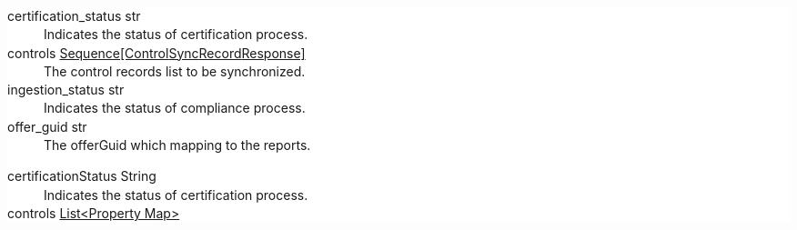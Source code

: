 
<div>
<pulumi-choosable type="language" values="python">
<dl class="resources-properties"><dt class="property-optional"
            title="Optional">
        <span id="certification_status_python">
<a data-swiftype-name="resource-property" data-swiftype-type="text" href="#certification_status_python" style="color: inherit; text-decoration: inherit;">certification_<wbr>status</a>
</span>
        <span class="property-indicator"></span>
        <span class="property-type">str</span>
    </dt>
    <dd>Indicates the status of certification process.</dd><dt class="property-optional"
            title="Optional">
        <span id="controls_python">
<a data-swiftype-name="resource-property" data-swiftype-type="text" href="#controls_python" style="color: inherit; text-decoration: inherit;">controls</a>
</span>
        <span class="property-indicator"></span>
        <span class="property-type"><a href="#controlsyncrecordresponse">Sequence[Control<wbr>Sync<wbr>Record<wbr>Response]</a></span>
    </dt>
    <dd>The control records list to be synchronized.</dd><dt class="property-optional"
            title="Optional">
        <span id="ingestion_status_python">
<a data-swiftype-name="resource-property" data-swiftype-type="text" href="#ingestion_status_python" style="color: inherit; text-decoration: inherit;">ingestion_<wbr>status</a>
</span>
        <span class="property-indicator"></span>
        <span class="property-type">str</span>
    </dt>
    <dd>Indicates the status of compliance process.</dd><dt class="property-optional"
            title="Optional">
        <span id="offer_guid_python">
<a data-swiftype-name="resource-property" data-swiftype-type="text" href="#offer_guid_python" style="color: inherit; text-decoration: inherit;">offer_<wbr>guid</a>
</span>
        <span class="property-indicator"></span>
        <span class="property-type">str</span>
    </dt>
    <dd>The offerGuid which mapping to the reports.</dd></dl>
</pulumi-choosable>
</div>

<div>
<pulumi-choosable type="language" values="yaml">
<dl class="resources-properties"><dt class="property-optional"
            title="Optional">
        <span id="certificationstatus_yaml">
<a data-swiftype-name="resource-property" data-swiftype-type="text" href="#certificationstatus_yaml" style="color: inherit; text-decoration: inherit;">certification<wbr>Status</a>
</span>
        <span class="property-indicator"></span>
        <span class="property-type">String</span>
    </dt>
    <dd>Indicates the status of certification process.</dd><dt class="property-optional"
            title="Optional">
        <span id="controls_yaml">
<a data-swiftype-name="resource-property" data-swiftype-type="text" href="#controls_yaml" style="color: inherit; text-decoration: inherit;">controls</a>
</span>
        <span class="property-indicator"></span>
        <span class="property-type"><a href="#controlsyncrecordresponse">List&lt;Property Map&gt;</a></span>